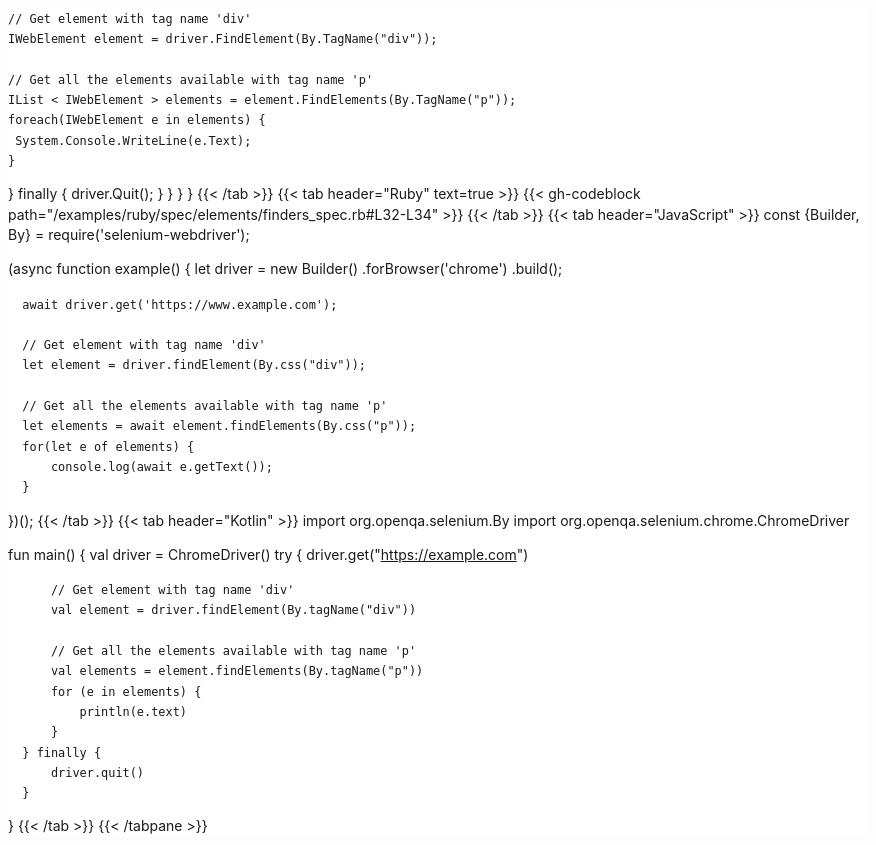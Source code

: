     // Get element with tag name 'div'
    IWebElement element = driver.FindElement(By.TagName("div"));

    // Get all the elements available with tag name 'p'
    IList < IWebElement > elements = element.FindElements(By.TagName("p"));
    foreach(IWebElement e in elements) {
     System.Console.WriteLine(e.Text);
    }
   } finally {
    driver.Quit();
   }
  }
 }
}
  {{< /tab >}}
   {{< tab header="Ruby" text=true >}}
   {{< gh-codeblock path="/examples/ruby/spec/elements/finders_spec.rb#L32-L34" >}}
   {{< /tab >}}
  {{< tab header="JavaScript" >}}
  const {Builder, By} = require('selenium-webdriver');

  (async function example() {
      let driver = new Builder()
          .forBrowser('chrome')
          .build();

      await driver.get('https://www.example.com');

      // Get element with tag name 'div'
      let element = driver.findElement(By.css("div"));

      // Get all the elements available with tag name 'p'
      let elements = await element.findElements(By.css("p"));
      for(let e of elements) {
          console.log(await e.getText());
      }
  })();
  {{< /tab >}}
  {{< tab header="Kotlin" >}}
  import org.openqa.selenium.By
  import org.openqa.selenium.chrome.ChromeDriver

  fun main() {
      val driver = ChromeDriver()
      try {
          driver.get("https://example.com")

          // Get element with tag name 'div'
          val element = driver.findElement(By.tagName("div"))

          // Get all the elements available with tag name 'p'
          val elements = element.findElements(By.tagName("p"))
          for (e in elements) {
              println(e.text)
          }
      } finally {
          driver.quit()
      }
  }
  {{< /tab >}}
{{< /tabpane >}}
